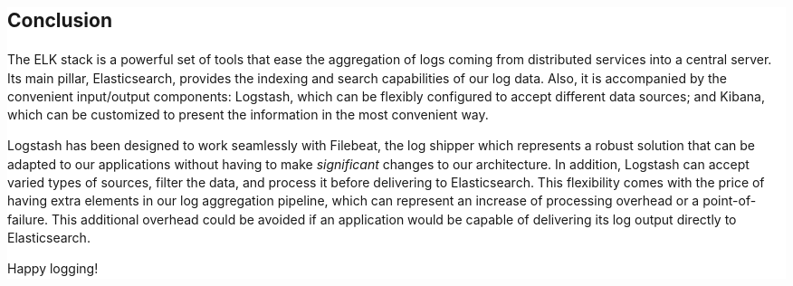 <div class="embed-responsive embed-responsive-16by9">
<iframe class="embed-responsive-item" src="https://www.youtube.com/embed/8P-MgXSujes" frameborder="0" allowfullscreen></iframe>
</div>

## Conclusion
The ELK stack is a powerful set of tools that ease the aggregation of logs coming from distributed services into a central server. Its main pillar, Elasticsearch, provides the indexing and search capabilities of our log data. Also, it is accompanied by the convenient input/output components: Logstash, which can be flexibly configured to accept different data sources; and Kibana, which can be customized to present the information in the most convenient way.

Logstash has been designed to work seamlessly with Filebeat, the log shipper which represents a robust solution that can be adapted to our applications without having to make *significant* changes to our architecture. In addition, Logstash can accept varied types of sources, filter the data, and process it before delivering to Elasticsearch. This flexibility comes with the price of having extra elements in our log aggregation pipeline, which can represent an increase of processing overhead or a point-of-failure. This additional overhead could be avoided if an application would be capable of delivering its log output directly to Elasticsearch.

Happy logging!
